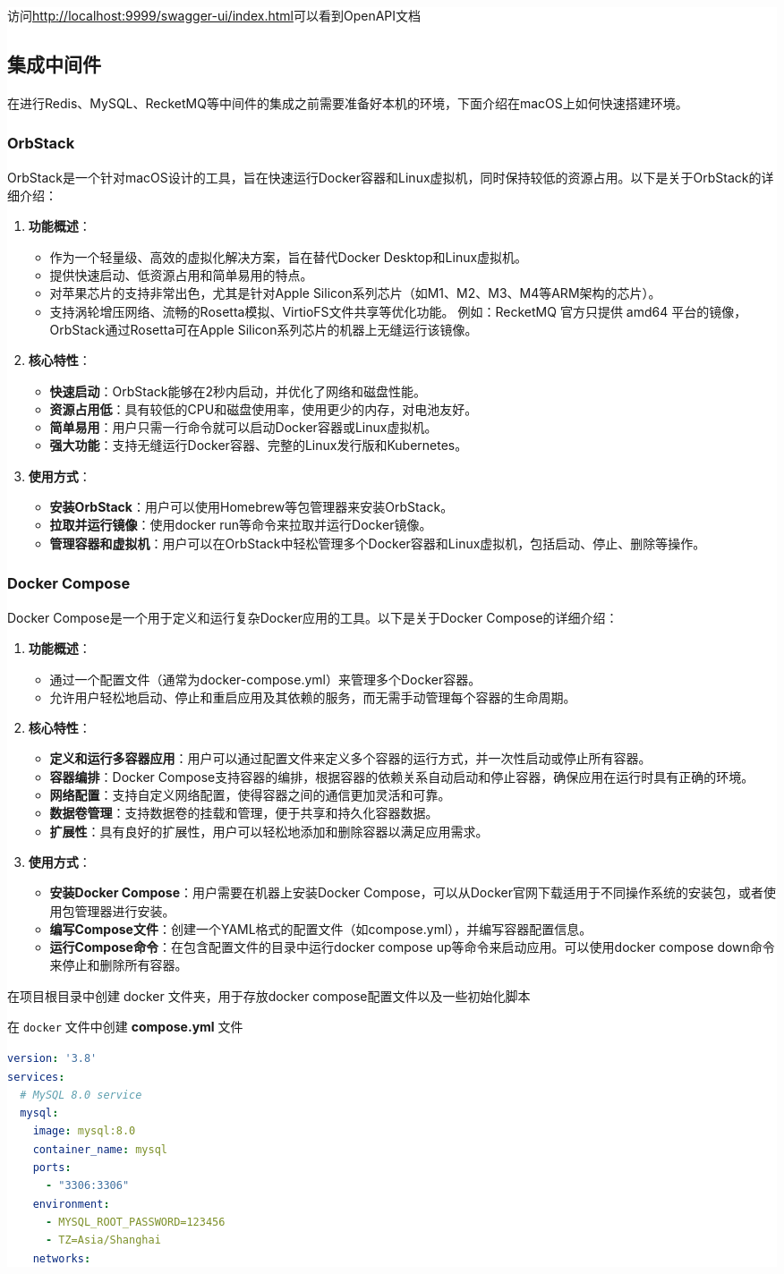 访问[http://localhost:9999/swagger-ui/index.html](http://localhost:9999/swagger-ui/index.html)可以看到OpenAPI文档

## 集成中间件
在进行Redis、MySQL、RecketMQ等中间件的集成之前需要准备好本机的环境，下面介绍在macOS上如何快速搭建环境。

### OrbStack

OrbStack是一个针对macOS设计的工具，旨在快速运行Docker容器和Linux虚拟机，同时保持较低的资源占用。以下是关于OrbStack的详细介绍：

1. **功能概述**：

   * 作为一个轻量级、高效的虚拟化解决方案，旨在替代Docker Desktop和Linux虚拟机。
   * 提供快速启动、低资源占用和简单易用的特点。
   * 对苹果芯片的支持非常出色，尤其是针对Apple Silicon系列芯片（如M1、M2、M3、M4等ARM架构的芯片）。
   * 支持涡轮增压网络、流畅的Rosetta模拟、VirtioFS文件共享等优化功能。
     例如：RecketMQ 官方只提供 amd64 平台的镜像，OrbStack通过Rosetta可在Apple Silicon系列芯片的机器上无缝运行该镜像。 

2. **核心特性**：

   * **快速启动**：OrbStack能够在2秒内启动，并优化了网络和磁盘性能。
   * **资源占用低**：具有较低的CPU和磁盘使用率，使用更少的内存，对电池友好。
   * **简单易用**：用户只需一行命令就可以启动Docker容器或Linux虚拟机。
   * **强大功能**：支持无缝运行Docker容器、完整的Linux发行版和Kubernetes。

3. **使用方式**：

   * **安装OrbStack**：用户可以使用Homebrew等包管理器来安装OrbStack。
   * **拉取并运行镜像**：使用docker run等命令来拉取并运行Docker镜像。
   * **管理容器和虚拟机**：用户可以在OrbStack中轻松管理多个Docker容器和Linux虚拟机，包括启动、停止、删除等操作。

### Docker Compose

Docker Compose是一个用于定义和运行复杂Docker应用的工具。以下是关于Docker Compose的详细介绍：

1. **功能概述**：

   * 通过一个配置文件（通常为docker-compose.yml）来管理多个Docker容器。
   * 允许用户轻松地启动、停止和重启应用及其依赖的服务，而无需手动管理每个容器的生命周期。

2. **核心特性**：

   * **定义和运行多容器应用**：用户可以通过配置文件来定义多个容器的运行方式，并一次性启动或停止所有容器。
   * **容器编排**：Docker Compose支持容器的编排，根据容器的依赖关系自动启动和停止容器，确保应用在运行时具有正确的环境。
   * **网络配置**：支持自定义网络配置，使得容器之间的通信更加灵活和可靠。
   * **数据卷管理**：支持数据卷的挂载和管理，便于共享和持久化容器数据。
   * **扩展性**：具有良好的扩展性，用户可以轻松地添加和删除容器以满足应用需求。

3. **使用方式**：

   * **安装Docker Compose**：用户需要在机器上安装Docker Compose，可以从Docker官网下载适用于不同操作系统的安装包，或者使用包管理器进行安装。
   * **编写Compose文件**：创建一个YAML格式的配置文件（如compose.yml），并编写容器配置信息。
   * **运行Compose命令**：在包含配置文件的目录中运行docker compose up等命令来启动应用。可以使用docker compose down命令来停止和删除所有容器。

在项目根目录中创建 docker 文件夹，用于存放docker compose配置文件以及一些初始化脚本

在 `docker` 文件中创建 **compose.yml** 文件
```yml
version: '3.8'
services:
  # MySQL 8.0 service
  mysql:
    image: mysql:8.0
    container_name: mysql
    ports:
      - "3306:3306"
    environment:
      - MYSQL_ROOT_PASSWORD=123456
      - TZ=Asia/Shanghai
    networks:
```